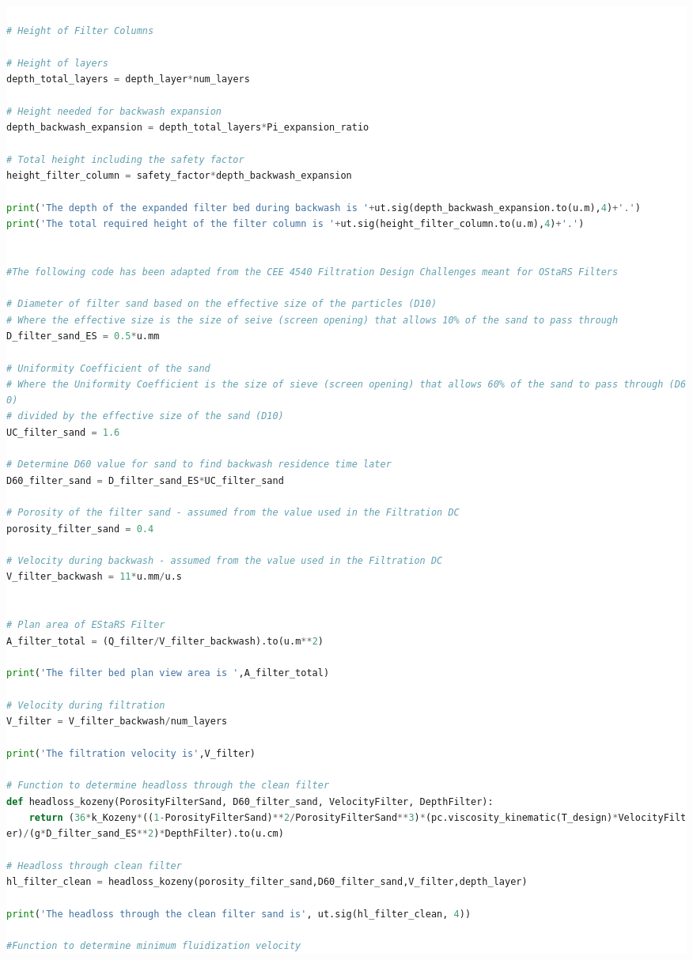 ```python

# Height of Filter Columns

# Height of layers
depth_total_layers = depth_layer*num_layers

# Height needed for backwash expansion
depth_backwash_expansion = depth_total_layers*Pi_expansion_ratio

# Total height including the safety factor
height_filter_column = safety_factor*depth_backwash_expansion

print('The depth of the expanded filter bed during backwash is '+ut.sig(depth_backwash_expansion.to(u.m),4)+'.')
print('The total required height of the filter column is '+ut.sig(height_filter_column.to(u.m),4)+'.')


#The following code has been adapted from the CEE 4540 Filtration Design Challenges meant for OStaRS Filters

# Diameter of filter sand based on the effective size of the particles (D10)
# Where the effective size is the size of seive (screen opening) that allows 10% of the sand to pass through
D_filter_sand_ES = 0.5*u.mm 

# Uniformity Coefficient of the sand
# Where the Uniformity Coefficient is the size of sieve (screen opening) that allows 60% of the sand to pass through (D60)
# divided by the effective size of the sand (D10)
UC_filter_sand = 1.6 

# Determine D60 value for sand to find backwash residence time later
D60_filter_sand = D_filter_sand_ES*UC_filter_sand

# Porosity of the filter sand - assumed from the value used in the Filtration DC
porosity_filter_sand = 0.4 

# Velocity during backwash - assumed from the value used in the Filtration DC
V_filter_backwash = 11*u.mm/u.s 


# Plan area of EStaRS Filter
A_filter_total = (Q_filter/V_filter_backwash).to(u.m**2)

print('The filter bed plan view area is ',A_filter_total)

# Velocity during filtration
V_filter = V_filter_backwash/num_layers

print('The filtration velocity is',V_filter)

# Function to determine headloss through the clean filter
def headloss_kozeny(PorosityFilterSand, D60_filter_sand, VelocityFilter, DepthFilter):  
    return (36*k_Kozeny*((1-PorosityFilterSand)**2/PorosityFilterSand**3)*(pc.viscosity_kinematic(T_design)*VelocityFilter)/(g*D_filter_sand_ES**2)*DepthFilter).to(u.cm)

# Headloss through clean filter
hl_filter_clean = headloss_kozeny(porosity_filter_sand,D60_filter_sand,V_filter,depth_layer)

print('The headloss through the clean filter sand is', ut.sig(hl_filter_clean, 4))

#Function to determine minimum fluidization velocity
```